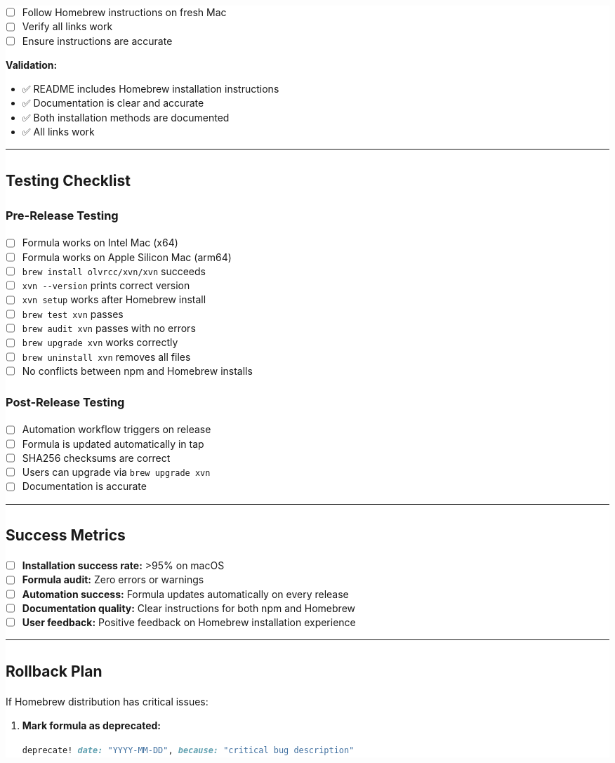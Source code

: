   - [ ] Follow Homebrew instructions on fresh Mac
  - [ ] Verify all links work
  - [ ] Ensure instructions are accurate

**Validation:**
- ✅ README includes Homebrew installation instructions
- ✅ Documentation is clear and accurate
- ✅ Both installation methods are documented
- ✅ All links work

---

## Testing Checklist

### Pre-Release Testing

- [ ] Formula works on Intel Mac (x64)
- [ ] Formula works on Apple Silicon Mac (arm64)
- [ ] `brew install olvrcc/xvn/xvn` succeeds
- [ ] `xvn --version` prints correct version
- [ ] `xvn setup` works after Homebrew install
- [ ] `brew test xvn` passes
- [ ] `brew audit xvn` passes with no errors
- [ ] `brew upgrade xvn` works correctly
- [ ] `brew uninstall xvn` removes all files
- [ ] No conflicts between npm and Homebrew installs

### Post-Release Testing

- [ ] Automation workflow triggers on release
- [ ] Formula is updated automatically in tap
- [ ] SHA256 checksums are correct
- [ ] Users can upgrade via `brew upgrade xvn`
- [ ] Documentation is accurate

---

## Success Metrics

- [ ] **Installation success rate:** >95% on macOS
- [ ] **Formula audit:** Zero errors or warnings
- [ ] **Automation success:** Formula updates automatically on every release
- [ ] **Documentation quality:** Clear instructions for both npm and Homebrew
- [ ] **User feedback:** Positive feedback on Homebrew installation experience

---

## Rollback Plan

If Homebrew distribution has critical issues:

1. **Mark formula as deprecated:**
   ```ruby
   deprecate! date: "YYYY-MM-DD", because: "critical bug description"
   ```
